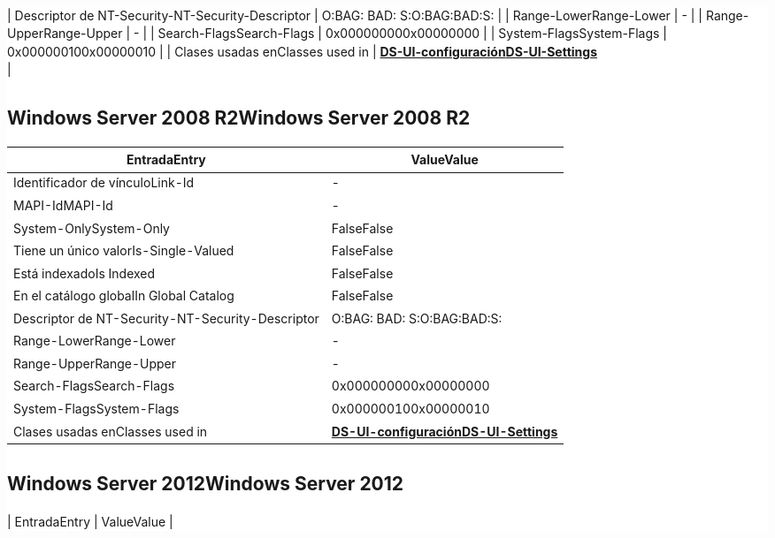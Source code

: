 | <span data-ttu-id="a0bcf-188">Descriptor de NT-Security-</span><span class="sxs-lookup"><span data-stu-id="a0bcf-188">NT-Security-Descriptor</span></span> | <span data-ttu-id="a0bcf-189">O:BAG: BAD: S:</span><span class="sxs-lookup"><span data-stu-id="a0bcf-189">O:BAG:BAD:S:</span></span>                                        |
| <span data-ttu-id="a0bcf-190">Range-Lower</span><span class="sxs-lookup"><span data-stu-id="a0bcf-190">Range-Lower</span></span>            | \-                                                  |
| <span data-ttu-id="a0bcf-191">Range-Upper</span><span class="sxs-lookup"><span data-stu-id="a0bcf-191">Range-Upper</span></span>            | \-                                                  |
| <span data-ttu-id="a0bcf-192">Search-Flags</span><span class="sxs-lookup"><span data-stu-id="a0bcf-192">Search-Flags</span></span>           | <span data-ttu-id="a0bcf-193">0x00000000</span><span class="sxs-lookup"><span data-stu-id="a0bcf-193">0x00000000</span></span>                                          |
| <span data-ttu-id="a0bcf-194">System-Flags</span><span class="sxs-lookup"><span data-stu-id="a0bcf-194">System-Flags</span></span>           | <span data-ttu-id="a0bcf-195">0x00000010</span><span class="sxs-lookup"><span data-stu-id="a0bcf-195">0x00000010</span></span>                                          |
| <span data-ttu-id="a0bcf-196">Clases usadas en</span><span class="sxs-lookup"><span data-stu-id="a0bcf-196">Classes used in</span></span>        | [<span data-ttu-id="a0bcf-197">**DS-UI-configuración**</span><span class="sxs-lookup"><span data-stu-id="a0bcf-197">**DS-UI-Settings**</span></span>](c-dsuisettings.md)<br/> |



## <a name="windows-server-2008-r2"></a><span data-ttu-id="a0bcf-198">Windows Server 2008 R2</span><span class="sxs-lookup"><span data-stu-id="a0bcf-198">Windows Server 2008 R2</span></span>



| <span data-ttu-id="a0bcf-199">Entrada</span><span class="sxs-lookup"><span data-stu-id="a0bcf-199">Entry</span></span> | <span data-ttu-id="a0bcf-200">Value</span><span class="sxs-lookup"><span data-stu-id="a0bcf-200">Value</span></span> |
|------------------------|-----------------------------------------------------|
| <span data-ttu-id="a0bcf-201">Identificador de vínculo</span><span class="sxs-lookup"><span data-stu-id="a0bcf-201">Link-Id</span></span>                | \-                                                  |
| <span data-ttu-id="a0bcf-202">MAPI-Id</span><span class="sxs-lookup"><span data-stu-id="a0bcf-202">MAPI-Id</span></span>                | \-                                                  |
| <span data-ttu-id="a0bcf-203">System-Only</span><span class="sxs-lookup"><span data-stu-id="a0bcf-203">System-Only</span></span>            | <span data-ttu-id="a0bcf-204">False</span><span class="sxs-lookup"><span data-stu-id="a0bcf-204">False</span></span>                                               |
| <span data-ttu-id="a0bcf-205">Tiene un único valor</span><span class="sxs-lookup"><span data-stu-id="a0bcf-205">Is-Single-Valued</span></span>       | <span data-ttu-id="a0bcf-206">False</span><span class="sxs-lookup"><span data-stu-id="a0bcf-206">False</span></span>                                               |
| <span data-ttu-id="a0bcf-207">Está indexado</span><span class="sxs-lookup"><span data-stu-id="a0bcf-207">Is Indexed</span></span>             | <span data-ttu-id="a0bcf-208">False</span><span class="sxs-lookup"><span data-stu-id="a0bcf-208">False</span></span>                                               |
| <span data-ttu-id="a0bcf-209">En el catálogo global</span><span class="sxs-lookup"><span data-stu-id="a0bcf-209">In Global Catalog</span></span>      | <span data-ttu-id="a0bcf-210">False</span><span class="sxs-lookup"><span data-stu-id="a0bcf-210">False</span></span>                                               |
| <span data-ttu-id="a0bcf-211">Descriptor de NT-Security-</span><span class="sxs-lookup"><span data-stu-id="a0bcf-211">NT-Security-Descriptor</span></span> | <span data-ttu-id="a0bcf-212">O:BAG: BAD: S:</span><span class="sxs-lookup"><span data-stu-id="a0bcf-212">O:BAG:BAD:S:</span></span>                                        |
| <span data-ttu-id="a0bcf-213">Range-Lower</span><span class="sxs-lookup"><span data-stu-id="a0bcf-213">Range-Lower</span></span>            | \-                                                  |
| <span data-ttu-id="a0bcf-214">Range-Upper</span><span class="sxs-lookup"><span data-stu-id="a0bcf-214">Range-Upper</span></span>            | \-                                                  |
| <span data-ttu-id="a0bcf-215">Search-Flags</span><span class="sxs-lookup"><span data-stu-id="a0bcf-215">Search-Flags</span></span>           | <span data-ttu-id="a0bcf-216">0x00000000</span><span class="sxs-lookup"><span data-stu-id="a0bcf-216">0x00000000</span></span>                                          |
| <span data-ttu-id="a0bcf-217">System-Flags</span><span class="sxs-lookup"><span data-stu-id="a0bcf-217">System-Flags</span></span>           | <span data-ttu-id="a0bcf-218">0x00000010</span><span class="sxs-lookup"><span data-stu-id="a0bcf-218">0x00000010</span></span>                                          |
| <span data-ttu-id="a0bcf-219">Clases usadas en</span><span class="sxs-lookup"><span data-stu-id="a0bcf-219">Classes used in</span></span>        | [<span data-ttu-id="a0bcf-220">**DS-UI-configuración**</span><span class="sxs-lookup"><span data-stu-id="a0bcf-220">**DS-UI-Settings**</span></span>](c-dsuisettings.md)<br/> |



## <a name="windows-server-2012"></a><span data-ttu-id="a0bcf-221">Windows Server 2012</span><span class="sxs-lookup"><span data-stu-id="a0bcf-221">Windows Server 2012</span></span>



| <span data-ttu-id="a0bcf-222">Entrada</span><span class="sxs-lookup"><span data-stu-id="a0bcf-222">Entry</span></span> | <span data-ttu-id="a0bcf-223">Value</span><span class="sxs-lookup"><span data-stu-id="a0bcf-223">Value</span></span> |